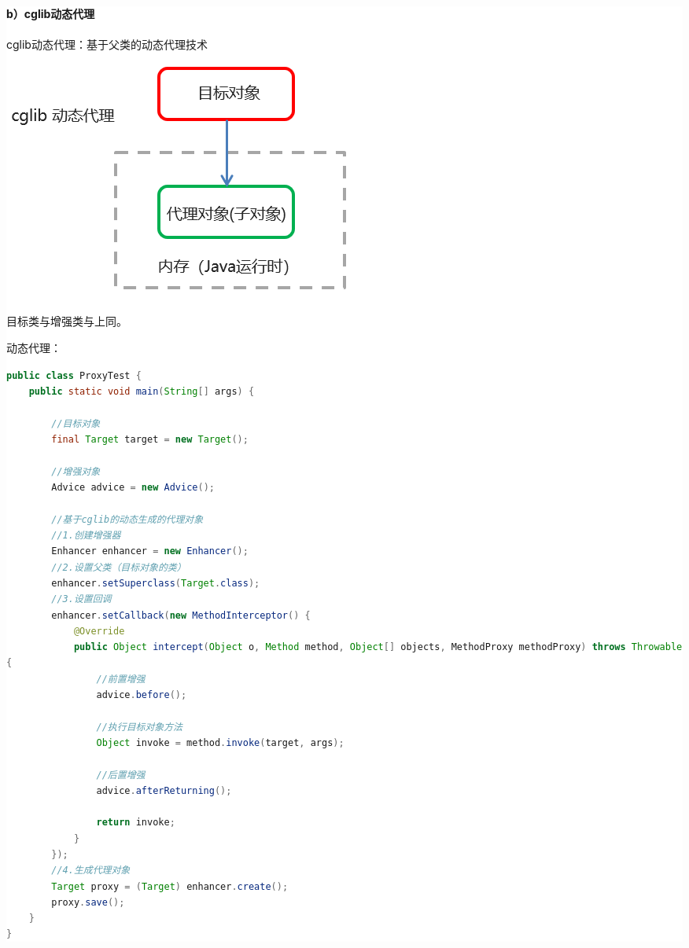#### b）cglib动态代理

cglib动态代理：基于父类的动态代理技术

![image-20210821154544873](SSM.assets/image-20210821154544873.png)

目标类与增强类与上同。

动态代理：

```java
public class ProxyTest {
    public static void main(String[] args) {

        //目标对象
        final Target target = new Target();

        //增强对象
        Advice advice = new Advice();

        //基于cglib的动态生成的代理对象
        //1.创建增强器
        Enhancer enhancer = new Enhancer();
        //2.设置父类（目标对象的类）
        enhancer.setSuperclass(Target.class);
        //3.设置回调
        enhancer.setCallback(new MethodInterceptor() {
            @Override
            public Object intercept(Object o, Method method, Object[] objects, MethodProxy methodProxy) throws Throwable {
                //前置增强
                advice.before();

                //执行目标对象方法
                Object invoke = method.invoke(target, args);

                //后置增强
                advice.afterReturning();

                return invoke;
            }
        });
        //4.生成代理对象
        Target proxy = (Target) enhancer.create();
        proxy.save();
    }
}
```
